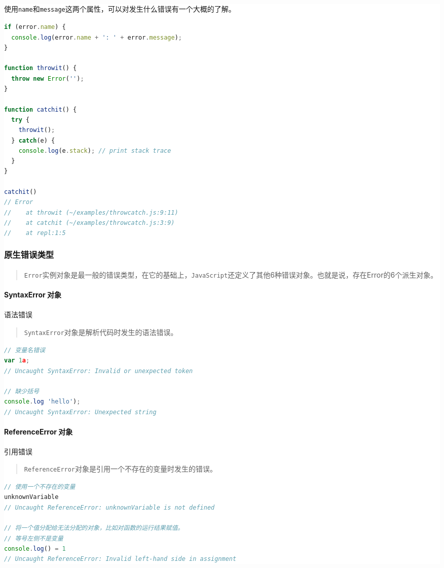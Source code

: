 使用`name`和`message`这两个属性，可以对发生什么错误有一个大概的了解。

```javascript
if (error.name) {
  console.log(error.name + ': ' + error.message);
}

function throwit() {
  throw new Error('');
}

function catchit() {
  try {
    throwit();
  } catch(e) {
    console.log(e.stack); // print stack trace
  }
}

catchit()
// Error
//    at throwit (~/examples/throwcatch.js:9:11)
//    at catchit (~/examples/throwcatch.js:3:9)
//    at repl:1:5
```

### 原生错误类型

> `Error`实例对象是最一般的错误类型，在它的基础上，`JavaScript`还定义了其他6种错误对象。也就是说，存在Error的6个派生对象。

#### SyntaxError 对象

语法错误

> `SyntaxError`对象是解析代码时发生的语法错误。

```javascript
// 变量名错误
var 1a;
// Uncaught SyntaxError: Invalid or unexpected token

// 缺少括号
console.log 'hello');
// Uncaught SyntaxError: Unexpected string
```

#### ReferenceError 对象

引用错误

> `ReferenceError`对象是引用一个不存在的变量时发生的错误。

```javascript
// 使用一个不存在的变量
unknownVariable
// Uncaught ReferenceError: unknownVariable is not defined

// 将一个值分配给无法分配的对象，比如对函数的运行结果赋值。
// 等号左侧不是变量
console.log() = 1
// Uncaught ReferenceError: Invalid left-hand side in assignment
```
